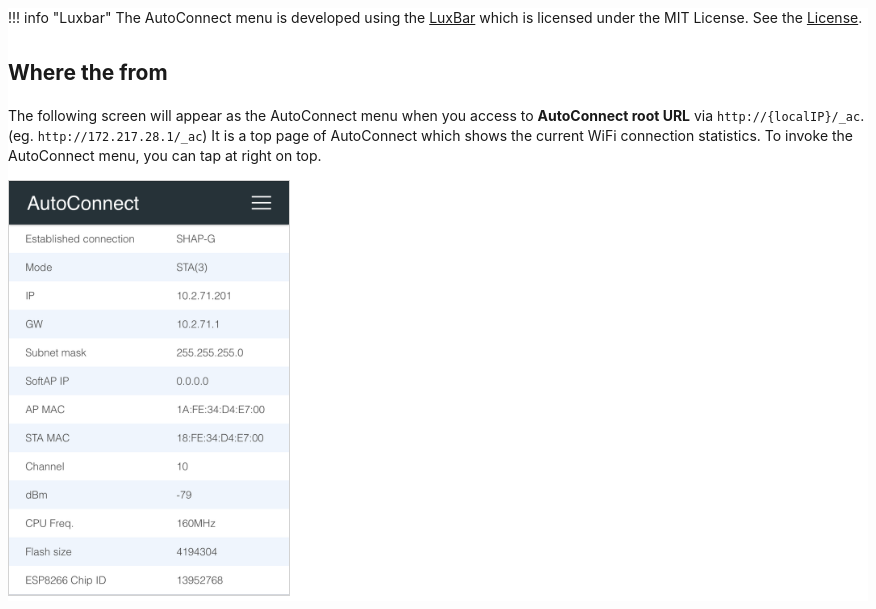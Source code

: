 !!! info "Luxbar"
    The AutoConnect menu is developed using the [LuxBar](https://github.com/balzss/luxbar) which is licensed under the MIT License. See the [License](license.md).

## <i class="fa fa-external-link"></i> Where the from

The following screen will appear as the AutoConnect menu when you access to **AutoConnect root URL** via `http://{localIP}/_ac`. (eg. `http://172.217.28.1/_ac`) It is a top page of AutoConnect which shows the current WiFi connection statistics. To invoke the AutoConnect menu, you can tap <i class="fa fa-bars"></i> at right on top.

<img src="images/ac.png" style="border-style:solid;border-width:1px;border-color:lightgrey;width:280px;" />
